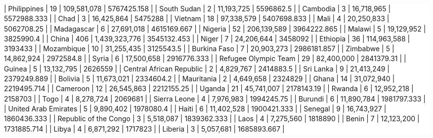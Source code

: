 | Philippines                      |                      19 |      109,581,078 |                    5767425.158 |
| South Sudan                      |                       2 |       11,193,725 |                      5596862.5 |
| Cambodia                         |                       3 |       16,718,965 |                    5572988.333 |
| Chad                             |                       3 |       16,425,864 |                        5475288 |
| Vietnam                          |                      18 |       97,338,579 |                    5407698.833 |
| Mali                             |                       4 |       20,250,833 |                     5062708.25 |
| Madagascar                       |                       6 |       27,691,018 |                    4615169.667 |
| Nigeria                          |                      52 |      206,139,589 |                    3964222.865 |
| Malawi                           |                       5 |       19,129,952 |                      3825990.4 |
| China                            |                     406 |    1,439,323,776 |                    3545132.453 |
| Niger                            |                       7 |       24,206,644 |                        3458092 |
| Ethiopia                         |                      36 |      114,963,588 |                        3193433 |
| Mozambique                       |                      10 |       31,255,435 |                      3125543.5 |
| Burkina Faso                     |                       7 |       20,903,273 |                    2986181.857 |
| Zimbabwe                         |                       5 |       14,862,924 |                      2972584.8 |
| Syria                            |                       6 |       17,500,658 |                    2916776.333 |
| Refugee Olympic Team             |                      29 |       82,400,000 |                     2841379.31 |
| Guinea                           |                       5 |       13,132,795 |                        2626559 |
| Central African Republic         |                       2 |        4,829,767 |                      2414883.5 |
| Sri Lanka                        |                       9 |       21,413,249 |                    2379249.889 |
| Bolivia                          |                       5 |       11,673,021 |                      2334604.2 |
| Mauritania                       |                       2 |        4,649,658 |                        2324829 |
| Ghana                            |                      14 |       31,072,940 |                    2219495.714 |
| Cameroon                         |                      12 |       26,545,863 |                     2212155.25 |
| Uganda                           |                      21 |       45,741,007 |                     2178143.19 |
| Rwanda                           |                       6 |       12,952,218 |                        2158703 |
| Togo                             |                       4 |        8,278,724 |                        2069681 |
| Sierra Leone                     |                       4 |        7,976,983 |                     1994245.75 |
| Burundi                          |                       6 |       11,890,784 |                    1981797.333 |
| United Arab Emirates             |                       5 |        9,890,402 |                      1978080.4 |
| Haiti                            |                       6 |       11,402,528 |                    1900421.333 |
| Senegal                          |                       9 |       16,743,927 |                    1860436.333 |
| Republic of the Congo            |                       3 |        5,518,087 |                    1839362.333 |
| Laos                             |                       4 |        7,275,560 |                        1818890 |
| Benin                            |                       7 |       12,123,200 |                    1731885.714 |
| Libya                            |                       4 |        6,871,292 |                        1717823 |
| Liberia                          |                       3 |        5,057,681 |                    1685893.667 |